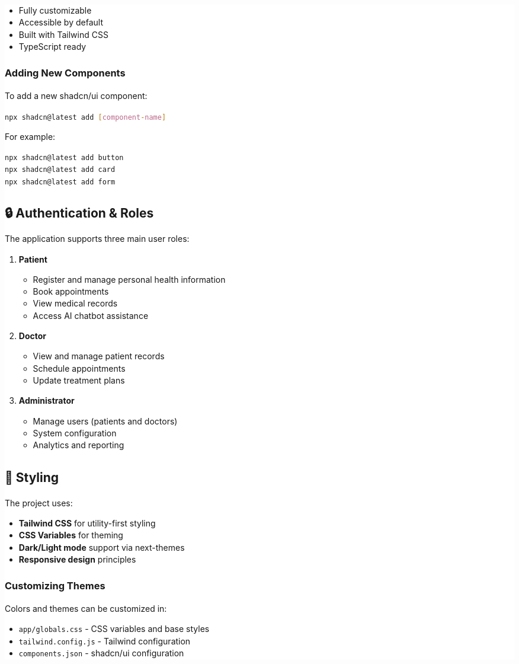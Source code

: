 - Fully customizable
- Accessible by default
- Built with Tailwind CSS
- TypeScript ready

### Adding New Components

To add a new shadcn/ui component:

```bash
npx shadcn@latest add [component-name]
```

For example:
```bash
npx shadcn@latest add button
npx shadcn@latest add card
npx shadcn@latest add form
```

## 🔒 Authentication & Roles

The application supports three main user roles:

1. **Patient**
   - Register and manage personal health information
   - Book appointments
   - View medical records
   - Access AI chatbot assistance

2. **Doctor**
   - View and manage patient records
   - Schedule appointments
   - Update treatment plans

3. **Administrator**
   - Manage users (patients and doctors)
   - System configuration
   - Analytics and reporting

## 🎨 Styling

The project uses:

- **Tailwind CSS** for utility-first styling
- **CSS Variables** for theming
- **Dark/Light mode** support via next-themes
- **Responsive design** principles

### Customizing Themes

Colors and themes can be customized in:
- `app/globals.css` - CSS variables and base styles
- `tailwind.config.js` - Tailwind configuration
- `components.json` - shadcn/ui configuration
